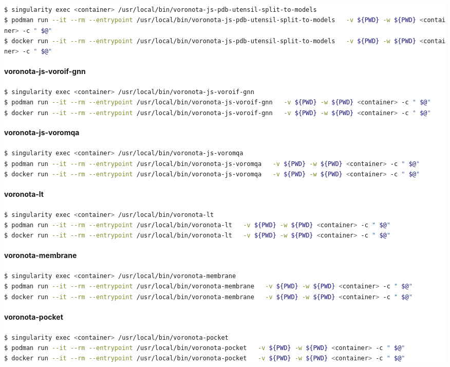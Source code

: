 ```bash
$ singularity exec <container> /usr/local/bin/voronota-js-pdb-utensil-split-to-models
$ podman run --it --rm --entrypoint /usr/local/bin/voronota-js-pdb-utensil-split-to-models   -v ${PWD} -w ${PWD} <container> -c " $@"
$ docker run --it --rm --entrypoint /usr/local/bin/voronota-js-pdb-utensil-split-to-models   -v ${PWD} -w ${PWD} <container> -c " $@"
```


#### voronota-js-voroif-gnn

```bash
$ singularity exec <container> /usr/local/bin/voronota-js-voroif-gnn
$ podman run --it --rm --entrypoint /usr/local/bin/voronota-js-voroif-gnn   -v ${PWD} -w ${PWD} <container> -c " $@"
$ docker run --it --rm --entrypoint /usr/local/bin/voronota-js-voroif-gnn   -v ${PWD} -w ${PWD} <container> -c " $@"
```


#### voronota-js-voromqa

```bash
$ singularity exec <container> /usr/local/bin/voronota-js-voromqa
$ podman run --it --rm --entrypoint /usr/local/bin/voronota-js-voromqa   -v ${PWD} -w ${PWD} <container> -c " $@"
$ docker run --it --rm --entrypoint /usr/local/bin/voronota-js-voromqa   -v ${PWD} -w ${PWD} <container> -c " $@"
```


#### voronota-lt

```bash
$ singularity exec <container> /usr/local/bin/voronota-lt
$ podman run --it --rm --entrypoint /usr/local/bin/voronota-lt   -v ${PWD} -w ${PWD} <container> -c " $@"
$ docker run --it --rm --entrypoint /usr/local/bin/voronota-lt   -v ${PWD} -w ${PWD} <container> -c " $@"
```


#### voronota-membrane

```bash
$ singularity exec <container> /usr/local/bin/voronota-membrane
$ podman run --it --rm --entrypoint /usr/local/bin/voronota-membrane   -v ${PWD} -w ${PWD} <container> -c " $@"
$ docker run --it --rm --entrypoint /usr/local/bin/voronota-membrane   -v ${PWD} -w ${PWD} <container> -c " $@"
```


#### voronota-pocket

```bash
$ singularity exec <container> /usr/local/bin/voronota-pocket
$ podman run --it --rm --entrypoint /usr/local/bin/voronota-pocket   -v ${PWD} -w ${PWD} <container> -c " $@"
$ docker run --it --rm --entrypoint /usr/local/bin/voronota-pocket   -v ${PWD} -w ${PWD} <container> -c " $@"
```
